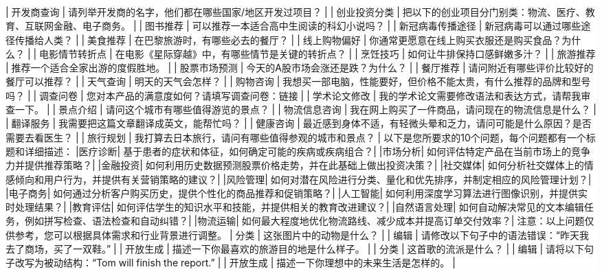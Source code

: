 | 开发商查询 | 请列举开发商的名字，他们都在哪些国家/地区开发过项目？ |
| 创业投资分类 | 把以下的创业项目分门别类：物流、医疗、教育、互联网金融、电子商务。 |
| 图书推荐 | 可以推荐一本适合高中生阅读的科幻小说吗？ |
| 新冠病毒传播途径 | 新冠病毒可以通过哪些途径传播给人类？ |
| 美食推荐 | 在巴黎旅游时，有哪些必去的餐厅？ |
| 线上购物偏好 | 你通常更愿意在线上购买衣服还是购买食品？为什么？ |
| 电影情节转折点 | 在电影《星际穿越》中，有哪些情节是关键的转折点？ |
| 烹饪技巧 | 如何让牛排保持口感鲜嫩多汁？ |
| 旅游推荐 | 推荐一个适合全家出游的度假胜地。 |
| 股票市场预测 | 今天的A股市场会涨还是跌？为什么？ |
| 餐厅推荐 | 请问附近有哪些评价比较好的餐厅可以推荐？ |
| 天气查询 | 明天的天气会怎样？ |
| 购物咨询 | 我想买一部电脑，性能要好，但价格不能太贵，有什么推荐的品牌和型号吗？ |
| 调查问卷 | 您对本产品的满意度如何？请填写调查问卷：链接 |
| 学术论文修改 | 我的学术论文需要修改语法和表达方式，请帮我审查一下。 |
| 景点介绍 | 请问这个城市有哪些值得游览的景点？ |
| 物流信息咨询 | 我在网上购买了一件商品，请问现在的物流信息是什么？ |
| 翻译服务 | 我需要把这篇文章翻译成英文，能帮忙吗？ |
| 健康咨询 | 最近感到身体不适，有轻微头晕和乏力，请问可能是什么原因？是否需要去看医生？ |
| 旅行规划 | 我打算去日本旅行，请问有哪些值得参观的城市和景点？ |
以下是您所要求的10个问题，每个问题都有一个标题和详细描述：
|医疗诊断| 基于患者的症状和体征，如何确定可能的疾病或疾病组合？|
|市场分析| 如何评估特定产品在当前市场上的竞争力并提供推荐策略？|
|金融投资| 如何利用历史数据预测股票价格走势，并在此基础上做出投资决策？|
|社交媒体| 如何分析社交媒体上的情感倾向和用户行为，并提供有关营销策略的建议？|
|风险管理| 如何对潜在风险进行分类、量化和优先排序，并制定相应的风险管理计划？|
|电子商务| 如何通过分析客户购买历史，提供个性化的商品推荐和促销策略？|
|人工智能| 如何利用深度学习算法进行图像识别，并提供实时处理结果？|
|教育评估| 如何评估学生的知识水平和技能，并提供相关的教育改进建议？|
|自然语言处理| 如何自动解决常见的文本编辑任务，例如拼写检查、语法检查和自动纠错？|
|物流运输| 如何最大程度地优化物流路线、减少成本并提高订单交付效率？|
注意：以上问题仅供参考，您可以根据具体需求和行业背景进行调整。
| 分类   | 这张图片中的动物是什么？                                 |
| 编辑   | 请修改以下句子中的语法错误：“昨天我去了商场，买了一双鞋。” |
| 开放生成 | 描述一下你最喜欢的旅游目的地是什么样子。                 |
| 分类   | 这首歌的流派是什么？                                     |
| 编辑   | 请将以下句子改写为被动结构：“Tom will finish the report.” |
| 开放生成 | 描述一下你理想中的未来生活是怎样的。                     |